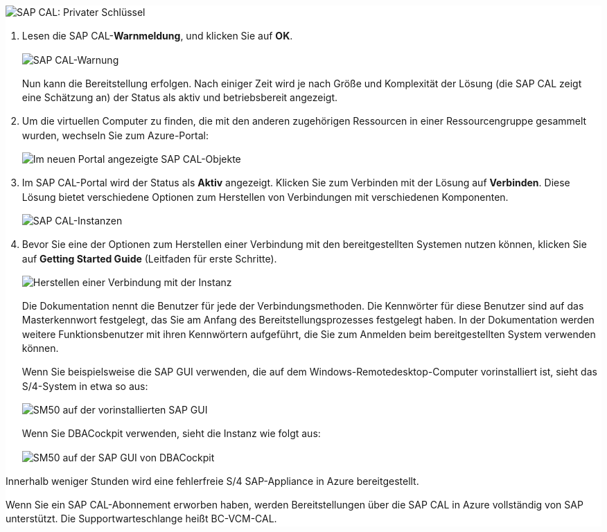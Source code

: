    ![SAP CAL: Privater Schlüssel](./media/cal-s4h/s4h-pic10c.png)

1. Lesen die SAP CAL-**Warnmeldung**, und klicken Sie auf **OK**.

   ![SAP CAL-Warnung](./media/cal-s4h/s4h-pic10d.png)

    Nun kann die Bereitstellung erfolgen. Nach einiger Zeit wird je nach Größe und Komplexität der Lösung (die SAP CAL zeigt eine Schätzung an) der Status als aktiv und betriebsbereit angezeigt.

1. Um die virtuellen Computer zu finden, die mit den anderen zugehörigen Ressourcen in einer Ressourcengruppe gesammelt wurden, wechseln Sie zum Azure-Portal: 

   ![Im neuen Portal angezeigte SAP CAL-Objekte](./media/cal-s4h/sapcaldeplyment_portalview.png)

1. Im SAP CAL-Portal wird der Status als **Aktiv** angezeigt. Klicken Sie zum Verbinden mit der Lösung auf **Verbinden**. Diese Lösung bietet verschiedene Optionen zum Herstellen von Verbindungen mit verschiedenen Komponenten.

   ![SAP CAL-Instanzen](./media/cal-s4h/active_solution.png)

1. Bevor Sie eine der Optionen zum Herstellen einer Verbindung mit den bereitgestellten Systemen nutzen können, klicken Sie auf **Getting Started Guide** (Leitfaden für erste Schritte). 

   ![Herstellen einer Verbindung mit der Instanz](./media/cal-s4h/connect_to_solution.png)

    Die Dokumentation nennt die Benutzer für jede der Verbindungsmethoden. Die Kennwörter für diese Benutzer sind auf das Masterkennwort festgelegt, das Sie am Anfang des Bereitstellungsprozesses festgelegt haben. In der Dokumentation werden weitere Funktionsbenutzer mit ihren Kennwörtern aufgeführt, die Sie zum Anmelden beim bereitgestellten System verwenden können. 

    Wenn Sie beispielsweise die SAP GUI verwenden, die auf dem Windows-Remotedesktop-Computer vorinstalliert ist, sieht das S/4-System in etwa so aus:

   ![SM50 auf der vorinstallierten SAP GUI](./media/cal-s4h/gui_sm50.png)

    Wenn Sie DBACockpit verwenden, sieht die Instanz wie folgt aus:

   ![SM50 auf der SAP GUI von DBACockpit](./media/cal-s4h/dbacockpit.png)

Innerhalb weniger Stunden wird eine fehlerfreie S/4 SAP-Appliance in Azure bereitgestellt.

Wenn Sie ein SAP CAL-Abonnement erworben haben, werden Bereitstellungen über die SAP CAL in Azure vollständig von SAP unterstützt. Die Supportwarteschlange heißt BC-VCM-CAL.







